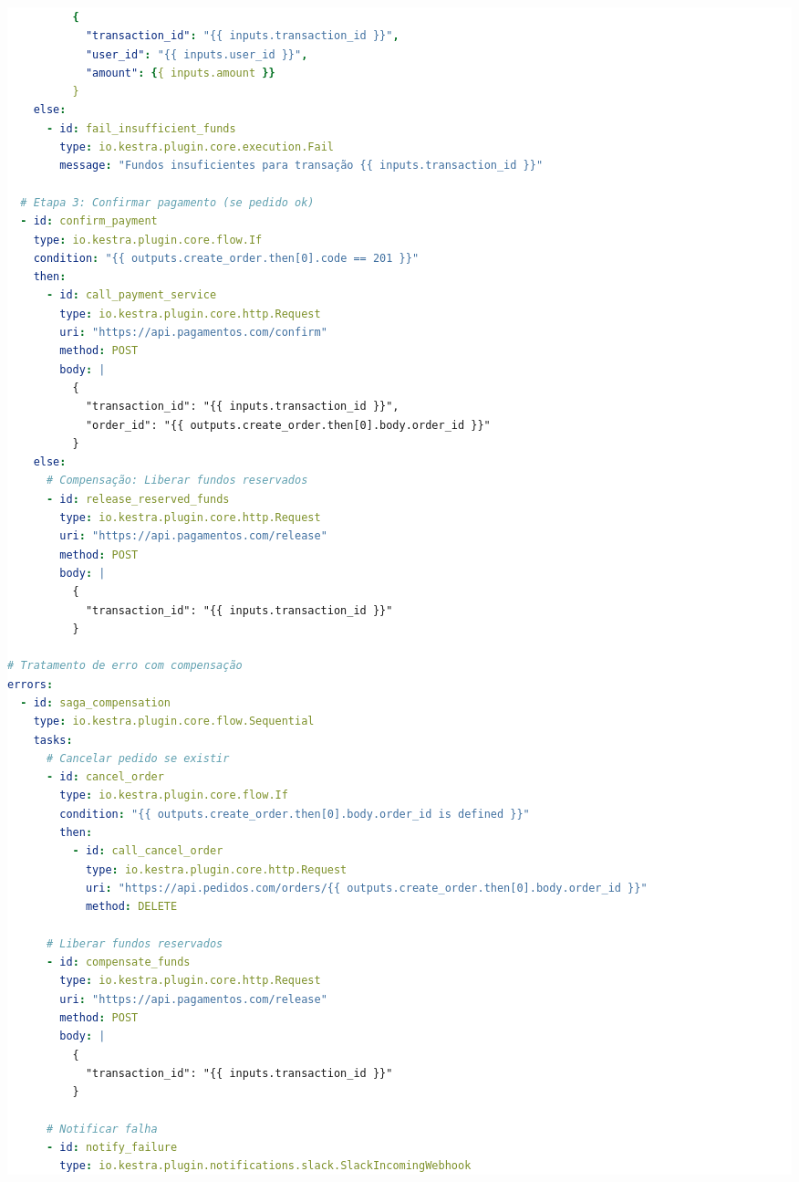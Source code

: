 ```yaml
          {
            "transaction_id": "{{ inputs.transaction_id }}",
            "user_id": "{{ inputs.user_id }}",
            "amount": {{ inputs.amount }}
          }
    else:
      - id: fail_insufficient_funds
        type: io.kestra.plugin.core.execution.Fail
        message: "Fundos insuficientes para transação {{ inputs.transaction_id }}"

  # Etapa 3: Confirmar pagamento (se pedido ok)
  - id: confirm_payment
    type: io.kestra.plugin.core.flow.If
    condition: "{{ outputs.create_order.then[0].code == 201 }}"
    then:
      - id: call_payment_service
        type: io.kestra.plugin.core.http.Request
        uri: "https://api.pagamentos.com/confirm"
        method: POST
        body: |
          {
            "transaction_id": "{{ inputs.transaction_id }}",
            "order_id": "{{ outputs.create_order.then[0].body.order_id }}"
          }
    else:
      # Compensação: Liberar fundos reservados
      - id: release_reserved_funds
        type: io.kestra.plugin.core.http.Request
        uri: "https://api.pagamentos.com/release"
        method: POST
        body: |
          {
            "transaction_id": "{{ inputs.transaction_id }}"
          }

# Tratamento de erro com compensação
errors:
  - id: saga_compensation
    type: io.kestra.plugin.core.flow.Sequential
    tasks:
      # Cancelar pedido se existir
      - id: cancel_order
        type: io.kestra.plugin.core.flow.If
        condition: "{{ outputs.create_order.then[0].body.order_id is defined }}"
        then:
          - id: call_cancel_order
            type: io.kestra.plugin.core.http.Request
            uri: "https://api.pedidos.com/orders/{{ outputs.create_order.then[0].body.order_id }}"
            method: DELETE

      # Liberar fundos reservados
      - id: compensate_funds
        type: io.kestra.plugin.core.http.Request
        uri: "https://api.pagamentos.com/release"
        method: POST
        body: |
          {
            "transaction_id": "{{ inputs.transaction_id }}"
          }

      # Notificar falha
      - id: notify_failure
        type: io.kestra.plugin.notifications.slack.SlackIncomingWebhook
```